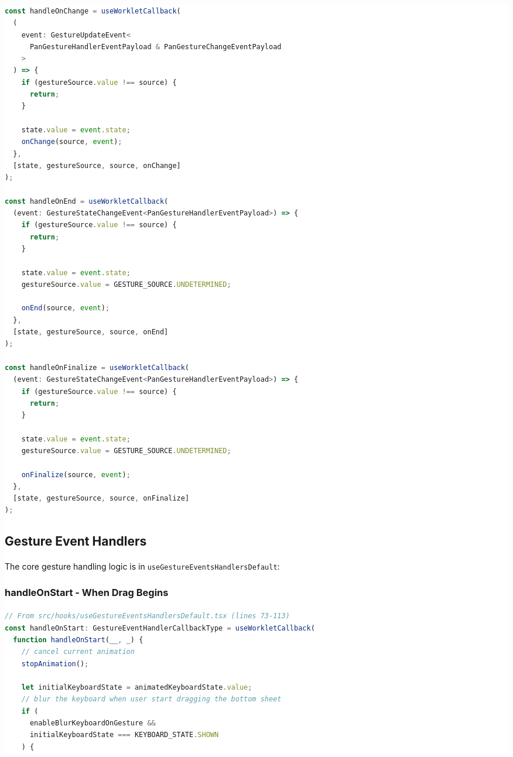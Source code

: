 ```typescript
const handleOnChange = useWorkletCallback(
  (
    event: GestureUpdateEvent<
      PanGestureHandlerEventPayload & PanGestureChangeEventPayload
    >
  ) => {
    if (gestureSource.value !== source) {
      return;
    }

    state.value = event.state;
    onChange(source, event);
  },
  [state, gestureSource, source, onChange]
);

const handleOnEnd = useWorkletCallback(
  (event: GestureStateChangeEvent<PanGestureHandlerEventPayload>) => {
    if (gestureSource.value !== source) {
      return;
    }

    state.value = event.state;
    gestureSource.value = GESTURE_SOURCE.UNDETERMINED;

    onEnd(source, event);
  },
  [state, gestureSource, source, onEnd]
);

const handleOnFinalize = useWorkletCallback(
  (event: GestureStateChangeEvent<PanGestureHandlerEventPayload>) => {
    if (gestureSource.value !== source) {
      return;
    }

    state.value = event.state;
    gestureSource.value = GESTURE_SOURCE.UNDETERMINED;

    onFinalize(source, event);
  },
  [state, gestureSource, source, onFinalize]
);
```

## Gesture Event Handlers

The core gesture handling logic is in `useGestureEventsHandlersDefault`:

### handleOnStart - When Drag Begins
```typescript
// From src/hooks/useGestureEventsHandlersDefault.tsx (lines 73-113)
const handleOnStart: GestureEventHandlerCallbackType = useWorkletCallback(
  function handleOnStart(__, _) {
    // cancel current animation
    stopAnimation();

    let initialKeyboardState = animatedKeyboardState.value;
    // blur the keyboard when user start dragging the bottom sheet
    if (
      enableBlurKeyboardOnGesture &&
      initialKeyboardState === KEYBOARD_STATE.SHOWN
    ) {
```